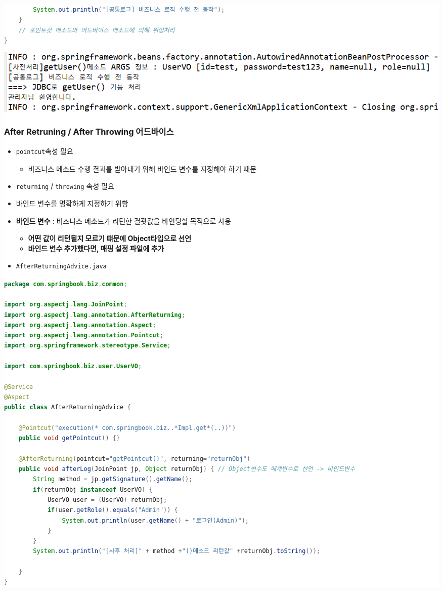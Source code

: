 ```java
		System.out.println("[공통로그] 비즈니스 로직 수행 전 동작");
	}
	// 포인트컷 메소드와 어드바이스 메소드에 의해 위빙처리
}

```



![image-20210208020656453](images/image-20210208020656453.png)



### After Retruning / After Throwing 어드바이스

- `pointcut`속성 필요
  - 비즈니스 메소드 수행 결과를 받아내기 위해 바인드 변수를 지정해야 하기 때문

-  `returning` / `throwing` 속성 필요
  - 바인드 변수를 명확하게 지정하기 위함
  - **바인드 변수** : 비즈니스 메소드가 리턴한 결괏값을 바인딩할 목적으로 사용
      - **어떤 값이 리턴될지 모르기 떄문에 Object타입으로 선언**
      - **바인드 변수 추가했다면, 매핑 설정 파일에 추가** 
  
- `AfterReturningAdvice.java`

```java
package com.springbook.biz.common;

import org.aspectj.lang.JoinPoint;
import org.aspectj.lang.annotation.AfterReturning;
import org.aspectj.lang.annotation.Aspect;
import org.aspectj.lang.annotation.Pointcut;
import org.springframework.stereotype.Service;

import com.springbook.biz.user.UserVO;

@Service
@Aspect
public class AfterReturningAdvice {
	
	@Pointcut("execution(* com.springbook.biz..*Impl.get*(..))")
	public void getPointcut() {}
	
	@AfterReturning(pointcut="getPointcut()", returning="returnObj")
	public void afterLog(JoinPoint jp, Object returnObj) { // Object변수도 매개변수로 선언 -> 바인드변수
		String method = jp.getSignature().getName();
		if(returnObj instanceof UserVO) {
			UserVO user = (UserVO) returnObj;
			if(user.getRole().equals("Admin")) {
				System.out.println(user.getName() + "로그인(Admin)");
			}
		}
		System.out.println("[사후 처리]" + method +"()메소드 리턴값" +returnObj.toString());
		
	}
}

```
